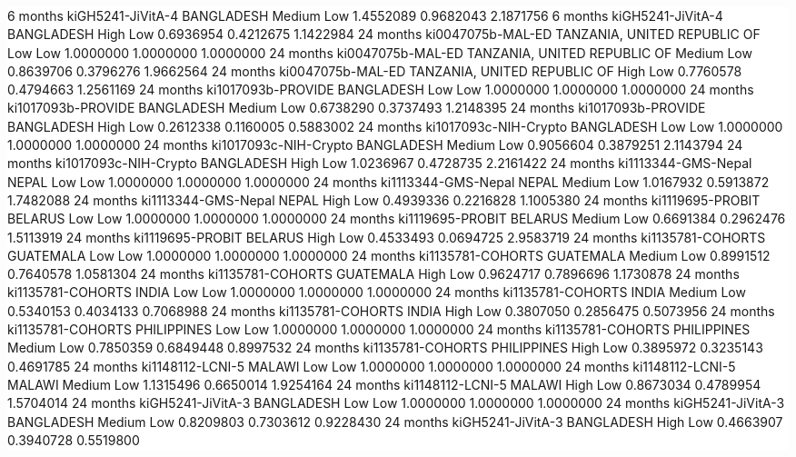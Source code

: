 6 months    kiGH5241-JiVitA-4          BANGLADESH                     Medium               Low               1.4552089   0.9682043   2.1871756
6 months    kiGH5241-JiVitA-4          BANGLADESH                     High                 Low               0.6936954   0.4212675   1.1422984
24 months   ki0047075b-MAL-ED          TANZANIA, UNITED REPUBLIC OF   Low                  Low               1.0000000   1.0000000   1.0000000
24 months   ki0047075b-MAL-ED          TANZANIA, UNITED REPUBLIC OF   Medium               Low               0.8639706   0.3796276   1.9662564
24 months   ki0047075b-MAL-ED          TANZANIA, UNITED REPUBLIC OF   High                 Low               0.7760578   0.4794663   1.2561169
24 months   ki1017093b-PROVIDE         BANGLADESH                     Low                  Low               1.0000000   1.0000000   1.0000000
24 months   ki1017093b-PROVIDE         BANGLADESH                     Medium               Low               0.6738290   0.3737493   1.2148395
24 months   ki1017093b-PROVIDE         BANGLADESH                     High                 Low               0.2612338   0.1160005   0.5883002
24 months   ki1017093c-NIH-Crypto      BANGLADESH                     Low                  Low               1.0000000   1.0000000   1.0000000
24 months   ki1017093c-NIH-Crypto      BANGLADESH                     Medium               Low               0.9056604   0.3879251   2.1143794
24 months   ki1017093c-NIH-Crypto      BANGLADESH                     High                 Low               1.0236967   0.4728735   2.2161422
24 months   ki1113344-GMS-Nepal        NEPAL                          Low                  Low               1.0000000   1.0000000   1.0000000
24 months   ki1113344-GMS-Nepal        NEPAL                          Medium               Low               1.0167932   0.5913872   1.7482088
24 months   ki1113344-GMS-Nepal        NEPAL                          High                 Low               0.4939336   0.2216828   1.1005380
24 months   ki1119695-PROBIT           BELARUS                        Low                  Low               1.0000000   1.0000000   1.0000000
24 months   ki1119695-PROBIT           BELARUS                        Medium               Low               0.6691384   0.2962476   1.5113919
24 months   ki1119695-PROBIT           BELARUS                        High                 Low               0.4533493   0.0694725   2.9583719
24 months   ki1135781-COHORTS          GUATEMALA                      Low                  Low               1.0000000   1.0000000   1.0000000
24 months   ki1135781-COHORTS          GUATEMALA                      Medium               Low               0.8991512   0.7640578   1.0581304
24 months   ki1135781-COHORTS          GUATEMALA                      High                 Low               0.9624717   0.7896696   1.1730878
24 months   ki1135781-COHORTS          INDIA                          Low                  Low               1.0000000   1.0000000   1.0000000
24 months   ki1135781-COHORTS          INDIA                          Medium               Low               0.5340153   0.4034133   0.7068988
24 months   ki1135781-COHORTS          INDIA                          High                 Low               0.3807050   0.2856475   0.5073956
24 months   ki1135781-COHORTS          PHILIPPINES                    Low                  Low               1.0000000   1.0000000   1.0000000
24 months   ki1135781-COHORTS          PHILIPPINES                    Medium               Low               0.7850359   0.6849448   0.8997532
24 months   ki1135781-COHORTS          PHILIPPINES                    High                 Low               0.3895972   0.3235143   0.4691785
24 months   ki1148112-LCNI-5           MALAWI                         Low                  Low               1.0000000   1.0000000   1.0000000
24 months   ki1148112-LCNI-5           MALAWI                         Medium               Low               1.1315496   0.6650014   1.9254164
24 months   ki1148112-LCNI-5           MALAWI                         High                 Low               0.8673034   0.4789954   1.5704014
24 months   kiGH5241-JiVitA-3          BANGLADESH                     Low                  Low               1.0000000   1.0000000   1.0000000
24 months   kiGH5241-JiVitA-3          BANGLADESH                     Medium               Low               0.8209803   0.7303612   0.9228430
24 months   kiGH5241-JiVitA-3          BANGLADESH                     High                 Low               0.4663907   0.3940728   0.5519800